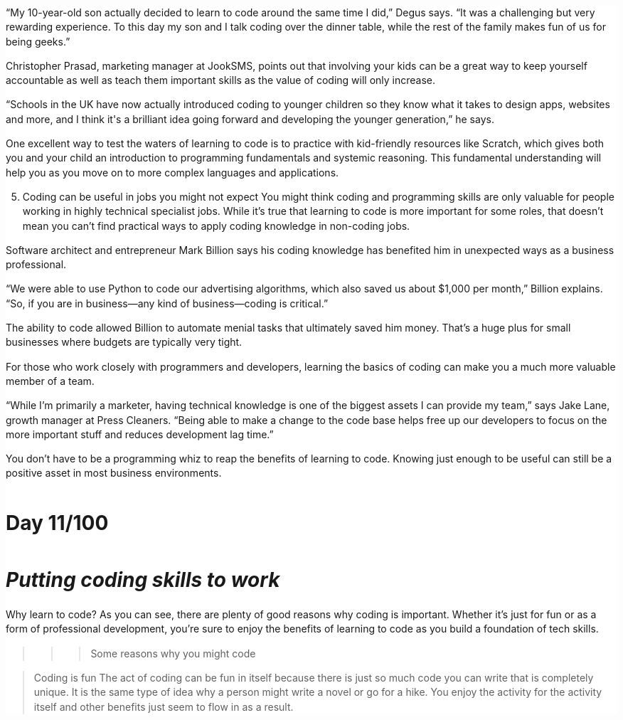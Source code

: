 “My 10-year-old son actually decided to learn to code around the same time I did,” Degus says. “It was a challenging but very rewarding experience. To this day my son and I talk coding over the dinner table, while the rest of the family makes fun of us for being geeks.”

Christopher Prasad, marketing manager at JookSMS, points out that involving your kids can be a great way to keep yourself accountable as well as teach them important skills as the value of coding will only increase.

“Schools in the UK have now actually introduced coding to younger children so they know what it takes to design apps, websites and more, and I think it's a brilliant idea going forward and developing the younger generation,” he says.

One excellent way to test the waters of learning to code is to practice with kid-friendly resources like Scratch, which gives both you and your child an introduction to programming fundamentals and systemic reasoning. This fundamental understanding will help you as you move on to more complex languages and applications.

5. Coding can be useful in jobs you might not expect
You might think coding and programming skills are only valuable for people working in highly technical specialist jobs. While it’s true that learning to code is more important for some roles, that doesn’t mean you can’t find practical ways to apply coding knowledge in non-coding jobs.

Software architect and entrepreneur Mark Billion says his coding knowledge has benefited him in unexpected ways as a business professional.

“We were able to use Python to code our advertising algorithms, which also saved us about $1,000 per month,” Billion explains. “So, if you are in business—any kind of business—coding is critical.”

The ability to code allowed Billion to automate menial tasks that ultimately saved him money. That’s a huge plus for small businesses where budgets are typically very tight.

For those who work closely with programmers and developers, learning the basics of coding can make you a much more valuable member of a team.

“While I’m primarily a marketer, having technical knowledge is one of the biggest assets I can provide my team,” says Jake Lane, growth manager at Press Cleaners. “Being able to make a change to the code base helps free up our developers to focus on the more important stuff and reduces development lag time.”

You don’t have to be a programming whiz to reap the benefits of learning to code. Knowing just enough to be useful can still be a positive asset in most business environments.

 # Day 11/100
 
 # *Putting coding skills to work*
Why learn to code? As you can see, there are plenty of good reasons why coding is important. Whether it’s just for fun or as a form of professional development, you’re sure to enjoy the benefits of learning to code as you build a foundation of tech skills.
>>> Some reasons why you might code

> Coding is fun
The act of coding can be fun in itself because there is just so much code you can write that is completely unique. It is the same type of idea why a person might write a novel or go for a hike. You enjoy the activity for the activity itself and other benefits just seem to flow in as a result.
